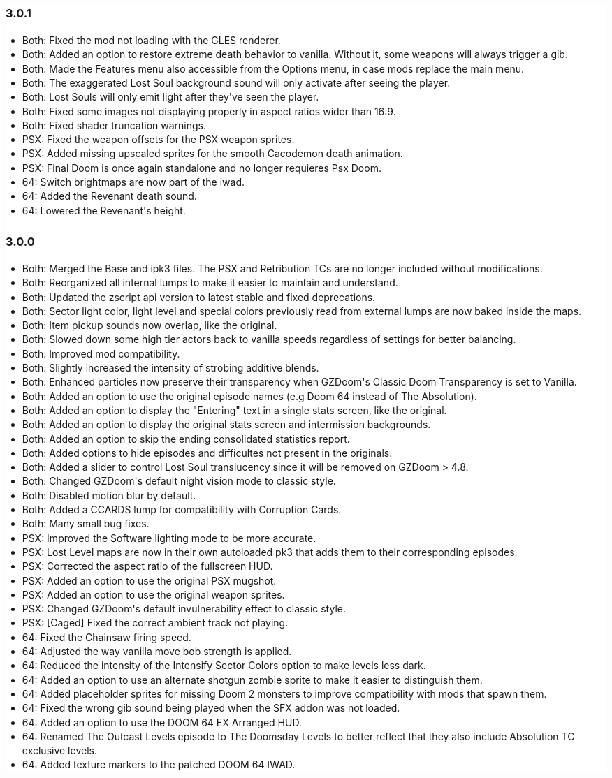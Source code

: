 ### 3.0.1

- Both: Fixed the mod not loading with the GLES renderer.
- Both: Added an option to restore extreme death behavior to vanilla. Without it, some weapons will always trigger a gib.
- Both: Made the Features menu also accessible from the Options menu, in case mods replace the main menu.
- Both: The exaggerated Lost Soul background sound will only activate after seeing the player.
- Both: Lost Souls will only emit light after they've seen the player.
- Both: Fixed some images not displaying properly in aspect ratios wider than 16:9.
- Both: Fixed shader truncation warnings.
- PSX: Fixed the weapon offsets for the PSX weapon sprites.
- PSX: Added missing upscaled sprites for the smooth Cacodemon death animation.
- PSX: Final Doom is once again standalone and no longer requieres Psx Doom.
- 64: Switch brightmaps are now part of the iwad.
- 64: Added the Revenant death sound.
- 64: Lowered the Revenant's height.

### 3.0.0

- Both: Merged the Base and ipk3 files. The PSX and Retribution TCs are no longer included without modifications.
- Both: Reorganized all internal lumps to make it easier to maintain and understand.
- Both: Updated the zscript api version to latest stable and fixed deprecations.
- Both: Sector light color, light level and special colors previously read from external lumps are now baked inside the maps.
- Both: Item pickup sounds now overlap, like the original.
- Both: Slowed down some high tier actors back to vanilla speeds regardless of settings for better balancing.
- Both: Improved mod compatibility.
- Both: Slightly increased the intensity of strobing additive blends.
- Both: Enhanced particles now preserve their transparency when GZDoom's Classic Doom Transparency is set to Vanilla.
- Both: Added an option to use the original episode names (e.g Doom 64 instead of The Absolution).
- Both: Added an option to display the "Entering" text in a single stats screen, like the original.
- Both: Added an option to display the original stats screen and intermission backgrounds.
- Both: Added an option to skip the ending consolidated statistics report.
- Both: Added options to hide episodes and difficultes not present in the originals.
- Both: Added a slider to control Lost Soul translucency since it will be removed on GZDoom > 4.8.
- Both: Changed GZDoom's default night vision mode to classic style.
- Both: Disabled motion blur by default.
- Both: Added a CCARDS lump for compatibility with Corruption Cards.
- Both: Many small bug fixes.
- PSX: Improved the Software lighting mode to be more accurate.
- PSX: Lost Level maps are now in their own autoloaded pk3 that adds them to their corresponding episodes.
- PSX: Corrected the aspect ratio of the fullscreen HUD.
- PSX: Added an option to use the original PSX mugshot.
- PSX: Added an option to use the original weapon sprites.
- PSX: Changed GZDoom's default invulnerability effect to classic style.
- PSX: [Caged] Fixed the correct ambient track not playing.
- 64: Fixed the Chainsaw firing speed.
- 64: Adjusted the way vanilla move bob strength is applied.
- 64: Reduced the intensity of the Intensify Sector Colors option to make levels less dark.
- 64: Added an option to use an alternate shotgun zombie sprite to make it easier to distinguish them.
- 64: Added placeholder sprites for missing Doom 2 monsters to improve compatibility with mods that spawn them.
- 64: Fixed the wrong gib sound being played when the SFX addon was not loaded.
- 64: Added an option to use the DOOM 64 EX Arranged HUD.
- 64: Renamed The Outcast Levels episode to The Doomsday Levels to better reflect that they also include Absolution TC exclusive levels.
- 64: Added texture markers to the patched DOOM 64 IWAD.